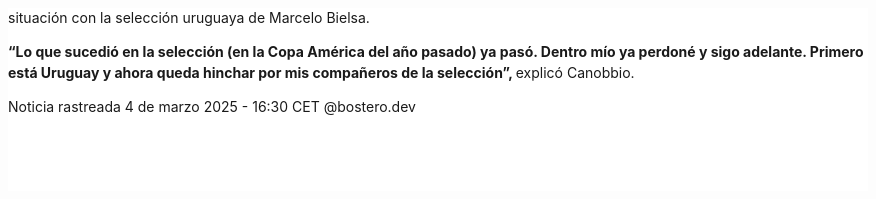 situación con la selección uruguaya de Marcelo Bielsa.</p><p><strong>“Lo que sucedió en la selección (en la Copa América del año pasado) ya pasó. Dentro mío ya perdoné y sigo adelante. Primero está Uruguay y ahora queda hinchar por mis compañeros de la selección”, </strong>explicó Canobbio.</p><div class='info_rastreador text-muted'><p class='text-muted post-date-font mt-3 mb-2'>Noticia rastreada 4 de marzo  2025  -  16:30 CET @bostero.dev</p></div>
<div style='height: 60px;'></div>
</html>
